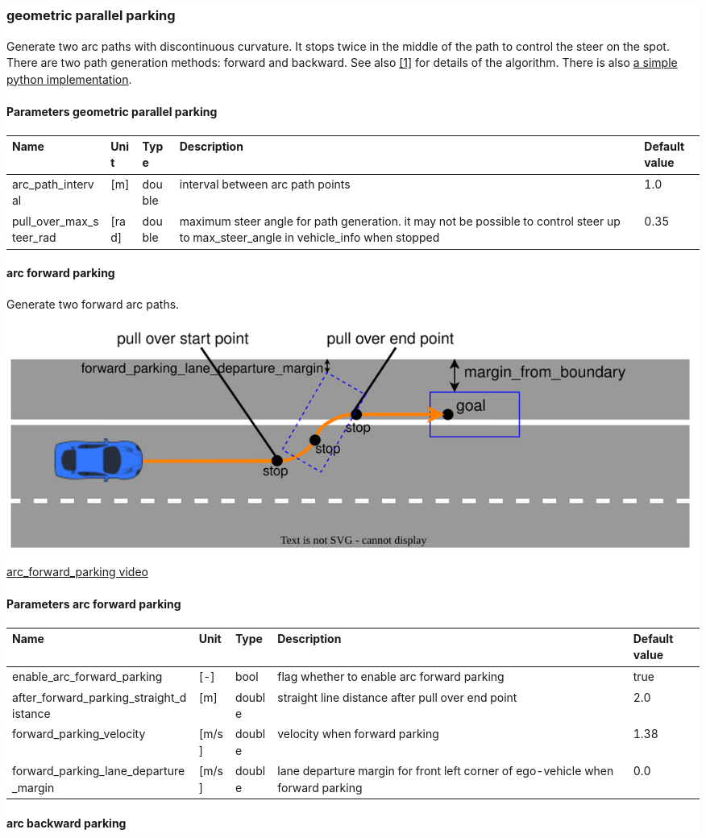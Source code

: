 ### **geometric parallel parking**

Generate two arc paths with discontinuous curvature. It stops twice in the middle of the path to control the steer on the spot. There are two path generation methods: forward and backward.
See also [[1]](https://www.sciencedirect.com/science/article/pii/S1474667015347431) for details of the algorithm. There is also [a simple python implementation](https://github.com/kosuke55/geometric-parallel-parking).

#### Parameters geometric parallel parking

| Name                    | Unit  | Type   | Description                                                                                                                         | Default value |
| :---------------------- | :---- | :----- | :---------------------------------------------------------------------------------------------------------------------------------- | :------------ |
| arc_path_interval       | [m]   | double | interval between arc path points                                                                                                    | 1.0           |
| pull_over_max_steer_rad | [rad] | double | maximum steer angle for path generation. it may not be possible to control steer up to max_steer_angle in vehicle_info when stopped | 0.35          |

#### arc forward parking

Generate two forward arc paths.

![arc_forward_parking](../image/arc_forward_parking.drawio.svg)

[arc_forward_parking video](https://user-images.githubusercontent.com/39142679/178034128-4754c401-8aff-4745-b69a-4a69ca29ce4b.mp4)

#### Parameters arc forward parking

| Name                                    | Unit  | Type   | Description                                                                     | Default value |
| :-------------------------------------- | :---- | :----- | :------------------------------------------------------------------------------ | :------------ |
| enable_arc_forward_parking              | [-]   | bool   | flag whether to enable arc forward parking                                      | true          |
| after_forward_parking_straight_distance | [m]   | double | straight line distance after pull over end point                                | 2.0           |
| forward_parking_velocity                | [m/s] | double | velocity when forward parking                                                   | 1.38          |
| forward_parking_lane_departure_margin   | [m/s] | double | lane departure margin for front left corner of ego-vehicle when forward parking | 0.0           |

#### arc backward parking

